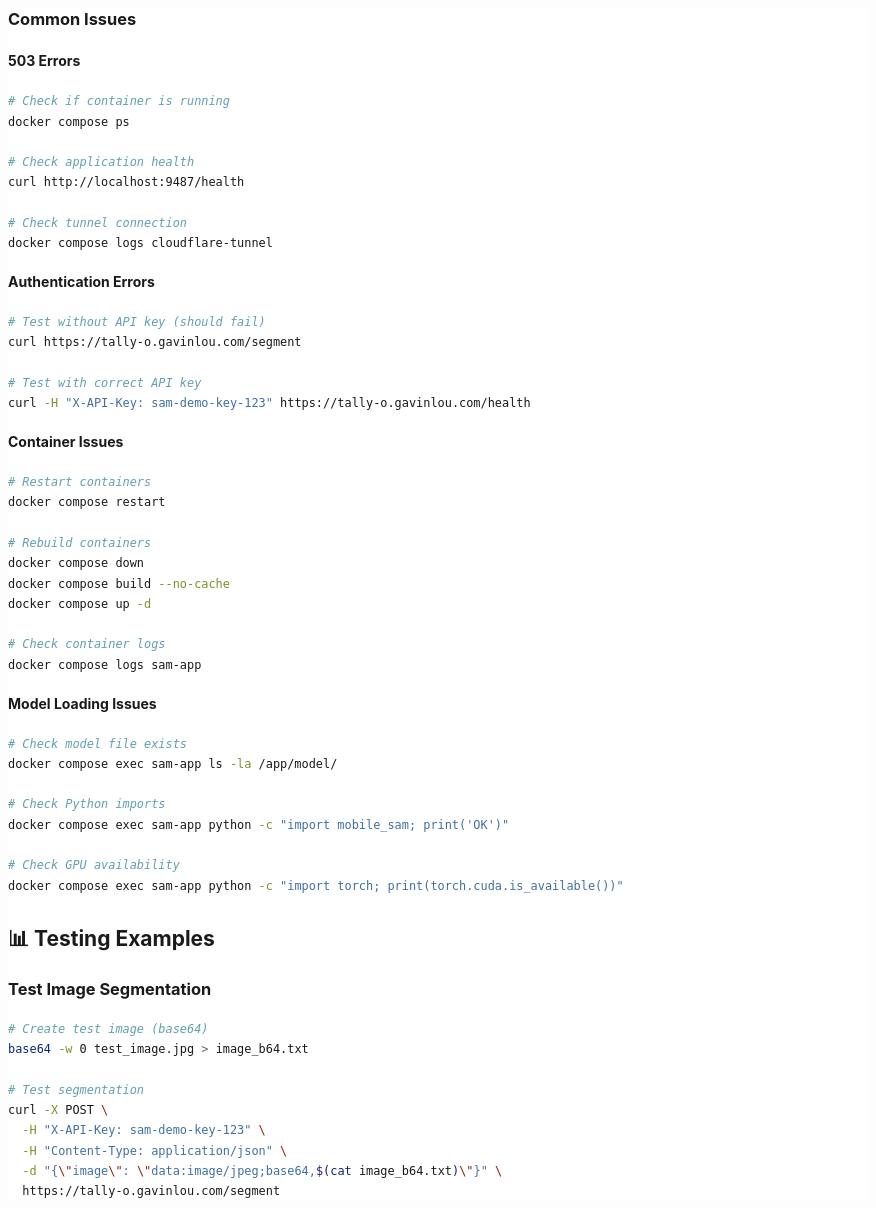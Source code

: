 ### Common Issues

#### **503 Errors**
```bash
# Check if container is running
docker compose ps

# Check application health
curl http://localhost:9487/health

# Check tunnel connection
docker compose logs cloudflare-tunnel
```

#### **Authentication Errors**
```bash
# Test without API key (should fail)
curl https://tally-o.gavinlou.com/segment

# Test with correct API key
curl -H "X-API-Key: sam-demo-key-123" https://tally-o.gavinlou.com/health
```

#### **Container Issues**
```bash
# Restart containers
docker compose restart

# Rebuild containers
docker compose down
docker compose build --no-cache
docker compose up -d

# Check container logs
docker compose logs sam-app
```

#### **Model Loading Issues**
```bash
# Check model file exists
docker compose exec sam-app ls -la /app/model/

# Check Python imports
docker compose exec sam-app python -c "import mobile_sam; print('OK')"

# Check GPU availability
docker compose exec sam-app python -c "import torch; print(torch.cuda.is_available())"
```

## 📊 **Testing Examples**

### Test Image Segmentation
```bash
# Create test image (base64)
base64 -w 0 test_image.jpg > image_b64.txt

# Test segmentation
curl -X POST \
  -H "X-API-Key: sam-demo-key-123" \
  -H "Content-Type: application/json" \
  -d "{\"image\": \"data:image/jpeg;base64,$(cat image_b64.txt)\"}" \
  https://tally-o.gavinlou.com/segment
```
